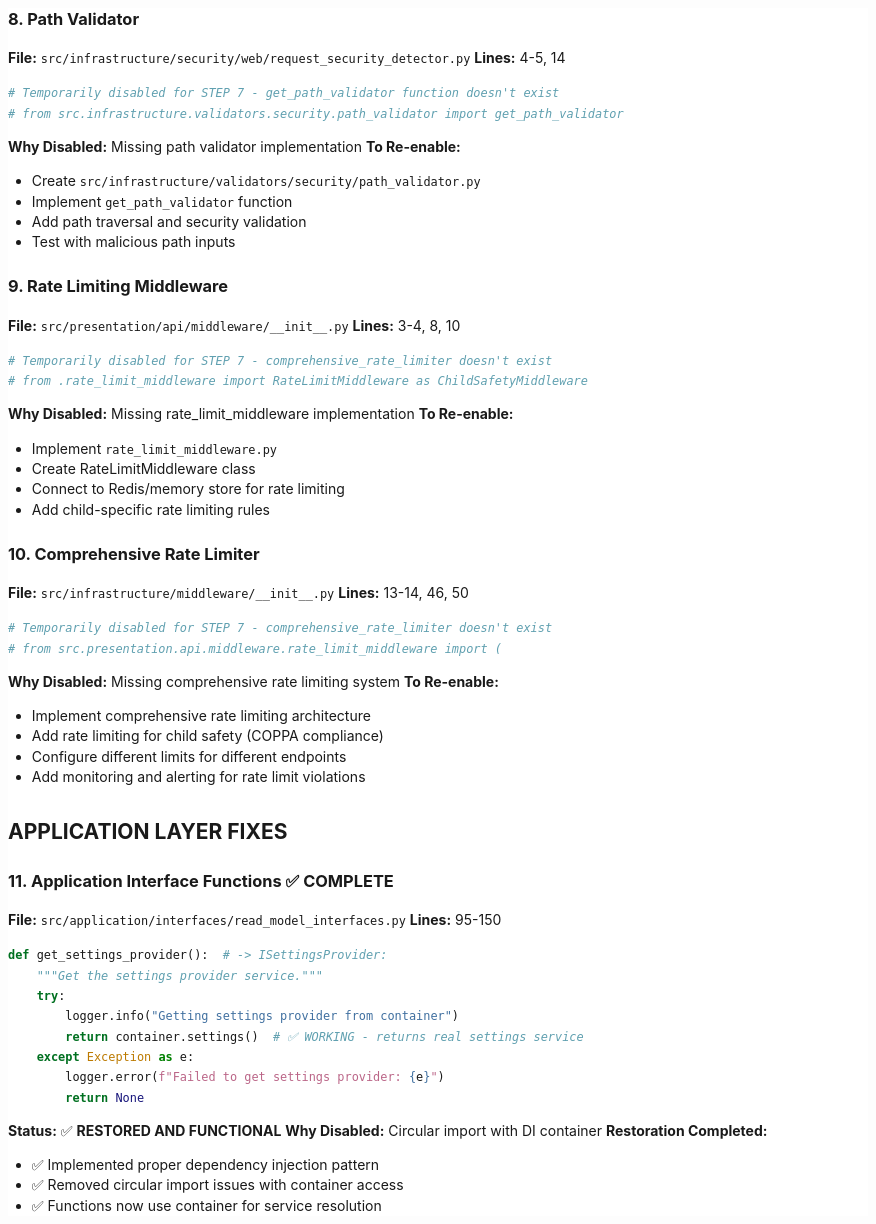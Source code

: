 ### 8. Path Validator
**File:** `src/infrastructure/security/web/request_security_detector.py`
**Lines:** 4-5, 14
```python
# Temporarily disabled for STEP 7 - get_path_validator function doesn't exist
# from src.infrastructure.validators.security.path_validator import get_path_validator
```
**Why Disabled:** Missing path validator implementation
**To Re-enable:**
- Create `src/infrastructure/validators/security/path_validator.py`
- Implement `get_path_validator` function
- Add path traversal and security validation
- Test with malicious path inputs

### 9. Rate Limiting Middleware
**File:** `src/presentation/api/middleware/__init__.py`
**Lines:** 3-4, 8, 10
```python
# Temporarily disabled for STEP 7 - comprehensive_rate_limiter doesn't exist
# from .rate_limit_middleware import RateLimitMiddleware as ChildSafetyMiddleware
```
**Why Disabled:** Missing rate_limit_middleware implementation
**To Re-enable:**
- Implement `rate_limit_middleware.py`
- Create RateLimitMiddleware class
- Connect to Redis/memory store for rate limiting
- Add child-specific rate limiting rules

### 10. Comprehensive Rate Limiter
**File:** `src/infrastructure/middleware/__init__.py`
**Lines:** 13-14, 46, 50
```python
# Temporarily disabled for STEP 7 - comprehensive_rate_limiter doesn't exist
# from src.presentation.api.middleware.rate_limit_middleware import (
```
**Why Disabled:** Missing comprehensive rate limiting system
**To Re-enable:**
- Implement comprehensive rate limiting architecture
- Add rate limiting for child safety (COPPA compliance)
- Configure different limits for different endpoints
- Add monitoring and alerting for rate limit violations

## APPLICATION LAYER FIXES

### 11. Application Interface Functions ✅ COMPLETE
**File:** `src/application/interfaces/read_model_interfaces.py`
**Lines:** 95-150
```python
def get_settings_provider():  # -> ISettingsProvider:
    """Get the settings provider service."""
    try:
        logger.info("Getting settings provider from container")
        return container.settings()  # ✅ WORKING - returns real settings service
    except Exception as e:
        logger.error(f"Failed to get settings provider: {e}")
        return None
```
**Status:** ✅ **RESTORED AND FUNCTIONAL**
**Why Disabled:** Circular import with DI container
**Restoration Completed:**
- ✅ Implemented proper dependency injection pattern
- ✅ Removed circular import issues with container access
- ✅ Functions now use container for service resolution